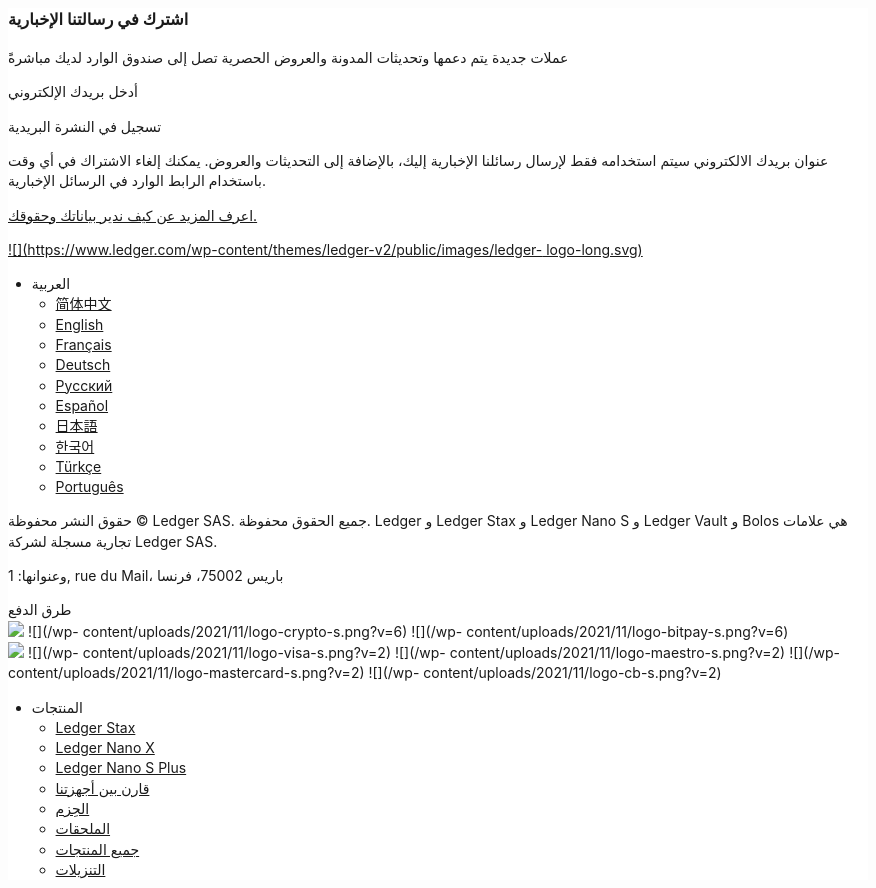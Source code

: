 ### اشترك في رسالتنا الإخبارية  

عملات جديدة يتم دعمها وتحديثات المدونة والعروض الحصرية تصل إلى صندوق الوارد
لديك مباشرةً

  

أدخل بريدك الإلكتروني

تسجيل في النشرة البريدية

عنوان بريدك الالكتروني سيتم استخدامه فقط لإرسال رسائلنا الإخبارية إليك،
بالإضافة إلى التحديثات والعروض. يمكنك إلغاء الاشتراك في أي وقت باستخدام الرابط
الوارد في الرسائل الإخبارية.

[اعرف المزيد عن كيف ندير بياناتك
وحقوقك.](https://shop.ledger.com/ar/pages/privacy-notice#ledger-newsletter)

[![](https://www.ledger.com/wp-content/themes/ledger-v2/public/images/ledger-
logo-long.svg)](https://www.ledger.com/ar "Ledger")

  * العربية
    * [简体中文](https://www.ledger.com/zh-hans/the-people-behind-ledger)
    * [English](https://www.ledger.com/the-people-behind-ledger)
    * [Français](https://www.ledger.com/fr/the-people-behind-ledger)
    * [Deutsch](https://www.ledger.com/de/the-people-behind-ledger)
    * [Русский](https://www.ledger.com/ru/the-people-behind-ledger)
    * [Español](https://www.ledger.com/es/the-people-behind-ledger)
    * [日本語](https://www.ledger.com/ja/the-people-behind-ledger)
    * [한국어](https://www.ledger.com/ko/the-people-behind-ledger)
    * [Türkçe](https://www.ledger.com/tr/the-people-behind-ledger)
    * [Português](https://www.ledger.com/pt-br/as-pessoas)

حقوق النشر محفوظة © Ledger SAS. جميع الحقوق محفوظة. Ledger و Ledger Stax و
Ledger Nano S و Ledger Vault و Bolos هي علامات تجارية مسجلة لشركة Ledger SAS.  
  
وعنوانها: 1, rue du Mail، باريس 75002، فرنسا  
  
طرق الدفع  
![](/wp-content/uploads/2021/11/logo-paypal-s.png?v=2)  ![](/wp-
content/uploads/2021/11/logo-crypto-s.png?v=6)  ![](/wp-
content/uploads/2021/11/logo-bitpay-s.png?v=6)  
![](/wp-content/uploads/2021/11/layer1.png?v=2)  ![](/wp-
content/uploads/2021/11/logo-visa-s.png?v=2)  ![](/wp-
content/uploads/2021/11/logo-maestro-s.png?v=2)  ![](/wp-
content/uploads/2021/11/logo-mastercard-s.png?v=2)  ![](/wp-
content/uploads/2021/11/logo-cb-s.png?v=2)

  * المنتجات
    * [Ledger Stax](https://shop.ledger.com/ar/pages/ledger-stax)
    * [Ledger Nano X](https://shop.ledger.com/ar/pages/ledger-nano-x)
    * [Ledger Nano S Plus](https://shop.ledger.com/ar/pages/ledger-nano-s-plus)
    * [قارن بين أجهزتنا](https://shop.ledger.com/ar/pages/hardware-wallets-comparison)
    * [الحِزم](https://shop.ledger.com/ar/#category__bundle)
    * [الملحقات](https://shop.ledger.com/ar/#category-accessories)
    * [جميع المنتجات](https://shop.ledger.com/ar)
    * [التنزيلات](/ar/ledger-live)
